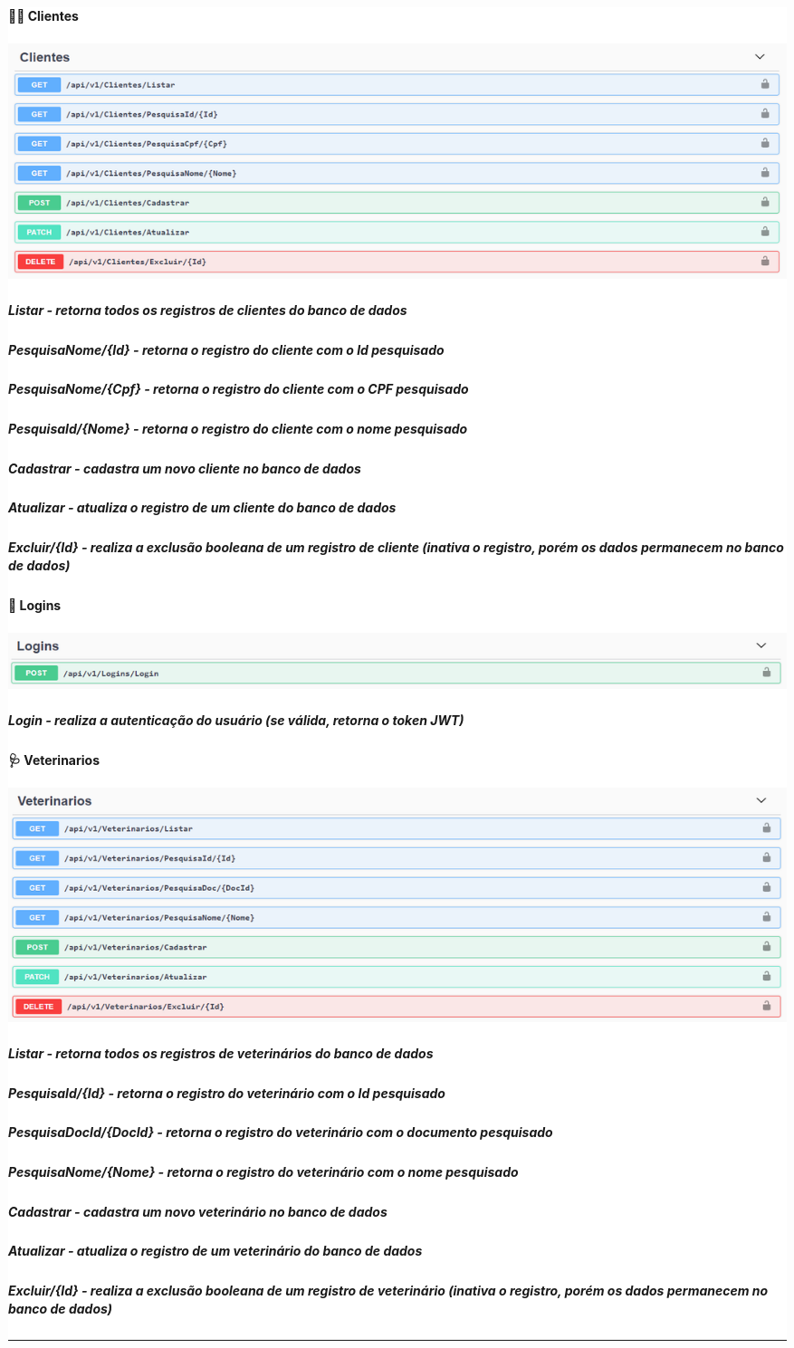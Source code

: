 <h4> 👦🏻 Clientes <h4>
<img src="https://github.com/bruno89dev/VetAPI/blob/main/img/Clientes.png">
<h5><i>Listar</i> - retorna todos os registros de clientes do banco de dados<h5>
<h5><i>PesquisaNome/{Id}</i> - retorna o registro do cliente com o Id pesquisado<h5>
<h5><i>PesquisaNome/{Cpf}</i> - retorna o registro do cliente com o CPF pesquisado<h5>
<h5><i>PesquisaId/{Nome}</i> - retorna o registro do cliente com o nome pesquisado<h5>
<h5><i>Cadastrar</i> - cadastra um novo cliente no banco de dados<h5>
<h5><i>Atualizar</i> - atualiza o registro de um cliente do banco de dados<h5>
<h5><i>Excluir/{Id}</i> - realiza a exclusão booleana de um registro de cliente (inativa o registro, porém os dados permanecem no banco de dados)<h5>

<h4> 🔐 Logins <h4>
<img src="https://github.com/bruno89dev/VetAPI/blob/main/img/Logins.png">
<h5><i>Login</i> - realiza a autenticação do usuário (se válida, retorna o token JWT)<h5>

<h4> 🩺 Veterinarios <h4>
<img src="https://github.com/bruno89dev/VetAPI/blob/main/img/Veterinarios.png">
<h5><i>Listar</i> - retorna todos os registros de veterinários do banco de dados<h5>
<h5><i>PesquisaId/{Id}</i> - retorna o registro do veterinário com o Id pesquisado<h5>
<h5><i>PesquisaDocId/{DocId}</i> - retorna o registro do veterinário com o documento pesquisado<h5>
<h5><i>PesquisaNome/{Nome}</i> - retorna o registro do veterinário com o nome pesquisado<h5>
<h5><i>Cadastrar</i> - cadastra um novo veterinário no banco de dados<h5>
<h5><i>Atualizar</i> - atualiza o registro de um veterinário do banco de dados<h5>
<h5><i>Excluir/{Id}</i> - realiza a exclusão booleana de um registro de veterinário (inativa o registro, porém os dados permanecem no banco de dados)<h5>
<hr>
